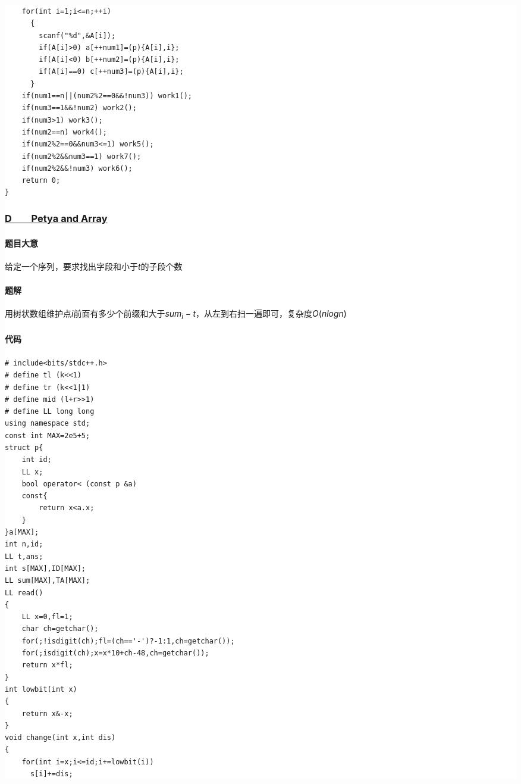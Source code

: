 ```
	for(int i=1;i<=n;++i)
	  {
	  	scanf("%d",&A[i]);
	  	if(A[i]>0) a[++num1]=(p){A[i],i};
	  	if(A[i]<0) b[++num2]=(p){A[i],i};
	  	if(A[i]==0) c[++num3]=(p){A[i],i};
	  }
	if(num1==n||(num2%2==0&&!num3)) work1();
	if(num3==1&&!num2) work2();
	if(num3>1) work3();
	if(num2==n) work4();
	if(num2%2==0&&num3<=1) work5();
	if(num2%2&&num3==1) work7();
	if(num2%2&&!num3) work6();
	return 0;
}
```

### [D　　Petya and Array](http://codeforces.com/contest/1042/problem/D)
#### 题目大意
给定一个序列，要求找出字段和小于$t$的子段个数

#### 题解
用树状数组维护点$i$前面有多少个前缀和大于$sum_i-t$，从左到右扫一遍即可，复杂度$O(nlogn)$

#### 代码
```
# include<bits/stdc++.h>
# define tl (k<<1)
# define tr (k<<1|1)
# define mid (l+r>>1)
# define LL long long 
using namespace std;
const int MAX=2e5+5;
struct p{
	int id;
	LL x;
	bool operator< (const p &a)
	const{
		return x<a.x;
	}
}a[MAX];
int n,id;
LL t,ans;
int s[MAX],ID[MAX];
LL sum[MAX],TA[MAX];
LL read()
{
	LL x=0,fl=1;
	char ch=getchar();
	for(;!isdigit(ch);fl=(ch=='-')?-1:1,ch=getchar());
	for(;isdigit(ch);x=x*10+ch-48,ch=getchar());
	return x*fl;
}
int lowbit(int x)
{
	return x&-x;
}
void change(int x,int dis)
{
	for(int i=x;i<=id;i+=lowbit(i))
	  s[i]+=dis; 
```